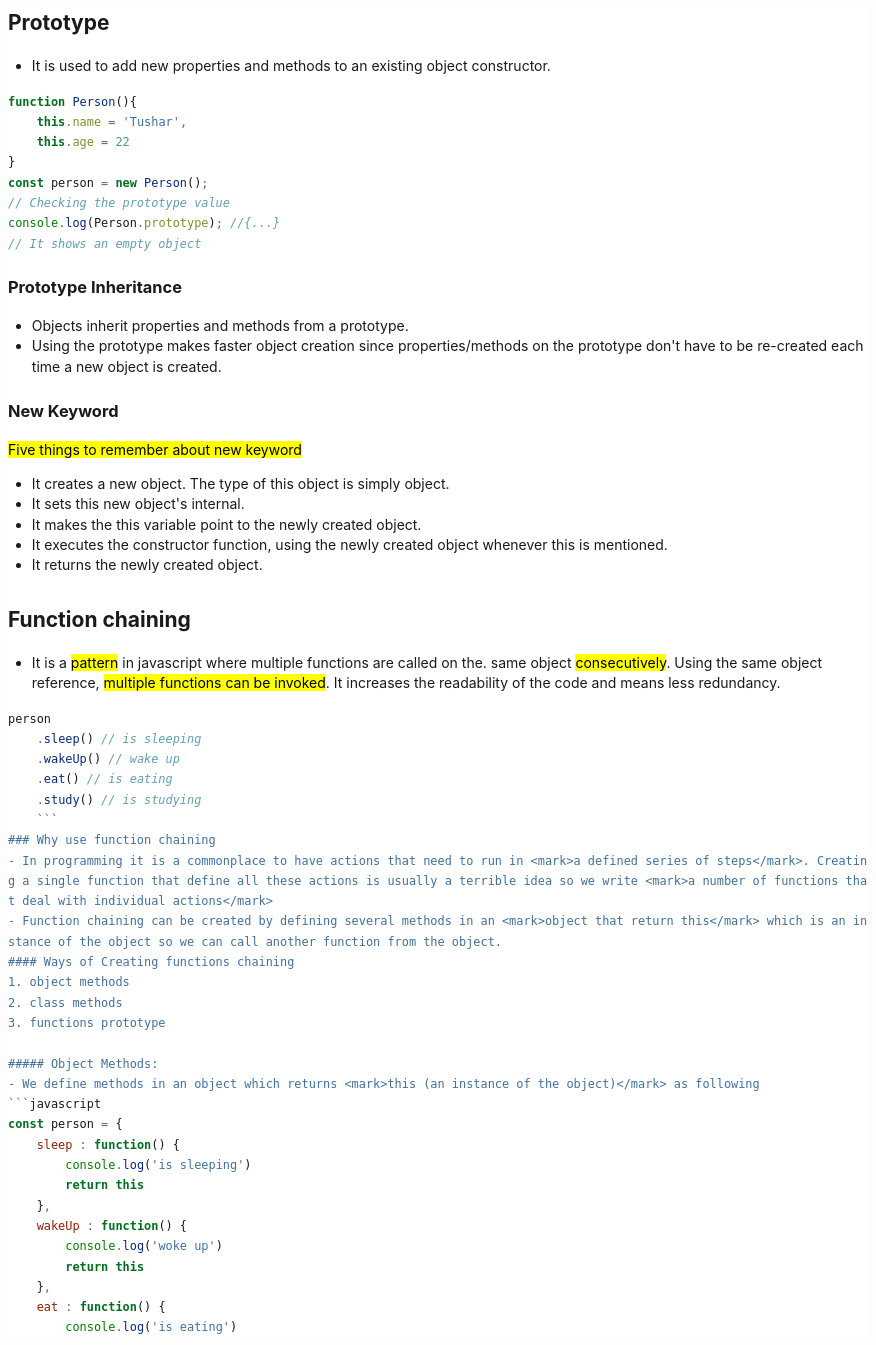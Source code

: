 ## Prototype
- It is used to add new properties and methods to an existing object constructor.
```JavaScript
function Person(){
	this.name = 'Tushar',
	this.age = 22
}
const person = new Person();
// Checking the prototype value
console.log(Person.prototype); //{...}
// It shows an empty object
```
### Prototype Inheritance
- Objects inherit properties and methods from a prototype.
- Using the prototype makes faster object creation since properties/methods on the prototype don't have to be re-created each time a new object is created.
### New Keyword
<mark>Five things to remember about new keyword</mark>
- It creates a new object. The type of this object is simply object.
- It sets this new object's internal.
- It makes the this variable point to the newly created object.
- It executes the constructor function, using the newly created object whenever this is mentioned.
- It returns the newly created object.

## Function chaining 
- It is a <mark>pattern</mark> in javascript where multiple functions are called on the. same object <mark>consecutively</mark>. Using the same object reference, <mark>multiple functions can be invoked</mark>. It increases the readability of the code and means less redundancy.

```javascript
person
	.sleep() // is sleeping
	.wakeUp() // wake up
	.eat() // is eating
	.study() // is studying
	```
### Why use function chaining
- In programming it is a commonplace to have actions that need to run in <mark>a defined series of steps</mark>. Creating a single function that define all these actions is usually a terrible idea so we write <mark>a number of functions that deal with individual actions</mark>
- Function chaining can be created by defining several methods in an <mark>object that return this</mark> which is an instance of the object so we can call another function from the object.
#### Ways of Creating functions chaining 
1. object methods
2. class methods
3. functions prototype

##### Object Methods:
- We define methods in an object which returns <mark>this (an instance of the object)</mark> as following
```javascript
const person = {
	sleep : function() {
		console.log('is sleeping')
		return this
	},
	wakeUp : function() {
		console.log('woke up')
		return this
	},
	eat : function() {
		console.log('is eating')
```